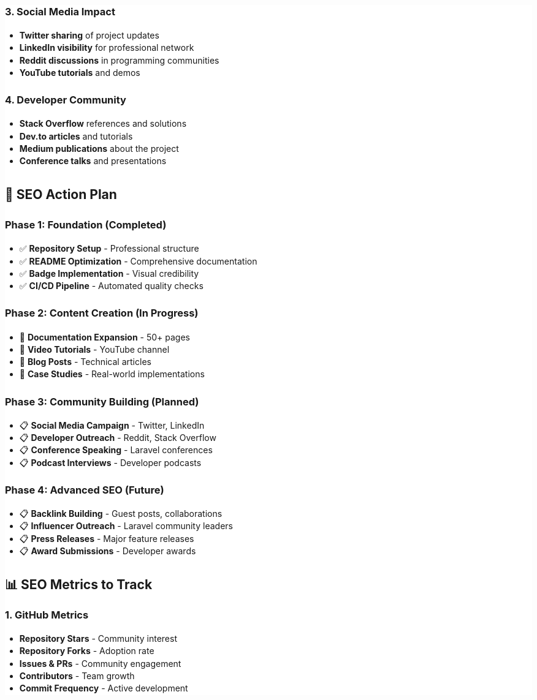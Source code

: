 ### 3. **Social Media Impact**

-   **Twitter sharing** of project updates
-   **LinkedIn visibility** for professional network
-   **Reddit discussions** in programming communities
-   **YouTube tutorials** and demos

### 4. **Developer Community**

-   **Stack Overflow** references and solutions
-   **Dev.to articles** and tutorials
-   **Medium publications** about the project
-   **Conference talks** and presentations

## 🚀 SEO Action Plan

### Phase 1: Foundation (Completed)

-   ✅ **Repository Setup** - Professional structure
-   ✅ **README Optimization** - Comprehensive documentation
-   ✅ **Badge Implementation** - Visual credibility
-   ✅ **CI/CD Pipeline** - Automated quality checks

### Phase 2: Content Creation (In Progress)

-   🔄 **Documentation Expansion** - 50+ pages
-   🔄 **Video Tutorials** - YouTube channel
-   🔄 **Blog Posts** - Technical articles
-   🔄 **Case Studies** - Real-world implementations

### Phase 3: Community Building (Planned)

-   📋 **Social Media Campaign** - Twitter, LinkedIn
-   📋 **Developer Outreach** - Reddit, Stack Overflow
-   📋 **Conference Speaking** - Laravel conferences
-   📋 **Podcast Interviews** - Developer podcasts

### Phase 4: Advanced SEO (Future)

-   📋 **Backlink Building** - Guest posts, collaborations
-   📋 **Influencer Outreach** - Laravel community leaders
-   📋 **Press Releases** - Major feature releases
-   📋 **Award Submissions** - Developer awards

## 📊 SEO Metrics to Track

### 1. **GitHub Metrics**

-   **Repository Stars** - Community interest
-   **Repository Forks** - Adoption rate
-   **Issues & PRs** - Community engagement
-   **Contributors** - Team growth
-   **Commit Frequency** - Active development
